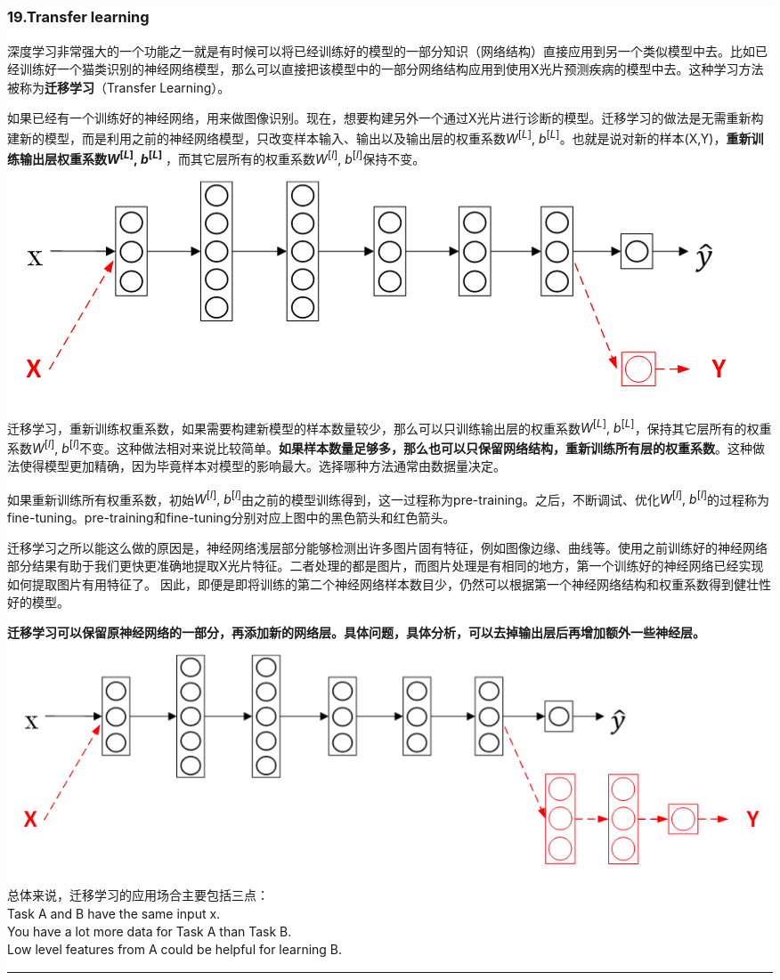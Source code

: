 

### 19.Transfer learning
深度学习非常强大的一个功能之一就是有时候可以将已经训练好的模型的一部分知识（网络结构）直接应用到另一个类似模型中去。比如已经训练好一个猫类识别的神经网络模型，那么可以直接把该模型中的一部分网络结构应用到使用X光片预测疾病的模型中去。这种学习方法被称为**迁移学习**（Transfer Learning）。

如果已经有一个训练好的神经网络，用来做图像识别。现在，想要构建另外一个通过X光片进行诊断的模型。迁移学习的做法是无需重新构建新的模型，而是利用之前的神经网络模型，只改变样本输入、输出以及输出层的权重系数$W^{[L]},\ b^{[L]}$。也就是说对新的样本(X,Y)，**重新训练输出层权重系数$W^{[L]},\ b^{[L]}$** ，而其它层所有的权重系数$W^{[l]},\ b^{[l]}$保持不变。

![11](https://github.com/makixi/MachineLearningNote/blob/master/DeepLearning/Project/pic/11.png?raw=true)

迁移学习，重新训练权重系数，如果需要构建新模型的样本数量较少，那么可以只训练输出层的权重系数$W^{[L]},\ b^{[L]}$，保持其它层所有的权重系数$W^{[l]},\ b^{[l]}$不变。这种做法相对来说比较简单。**如果样本数量足够多，那么也可以只保留网络结构，重新训练所有层的权重系数**。这种做法使得模型更加精确，因为毕竟样本对模型的影响最大。选择哪种方法通常由数据量决定。

如果重新训练所有权重系数，初始$W^{[l]},\ b^{[l]}$由之前的模型训练得到，这一过程称为pre-training。之后，不断调试、优化$W^{[l]},\ b^{[l]}$的过程称为fine-tuning。pre-training和fine-tuning分别对应上图中的黑色箭头和红色箭头。

迁移学习之所以能这么做的原因是，神经网络浅层部分能够检测出许多图片固有特征，例如图像边缘、曲线等。使用之前训练好的神经网络部分结果有助于我们更快更准确地提取X光片特征。二者处理的都是图片，而图片处理是有相同的地方，第一个训练好的神经网络已经实现如何提取图片有用特征了。 因此，即便是即将训练的第二个神经网络样本数目少，仍然可以根据第一个神经网络结构和权重系数得到健壮性好的模型。

**迁移学习可以保留原神经网络的一部分，再添加新的网络层。具体问题，具体分析，可以去掉输出层后再增加额外一些神经层。**

![12](https://github.com/makixi/MachineLearningNote/blob/master/DeepLearning/Project/pic/12.png?raw=true)

总体来说，迁移学习的应用场合主要包括三点：<br>
Task A and B have the same input x.<br>
You have a lot more data for Task A than Task B.<br>
Low level features from A could be helpful for learning B.

---